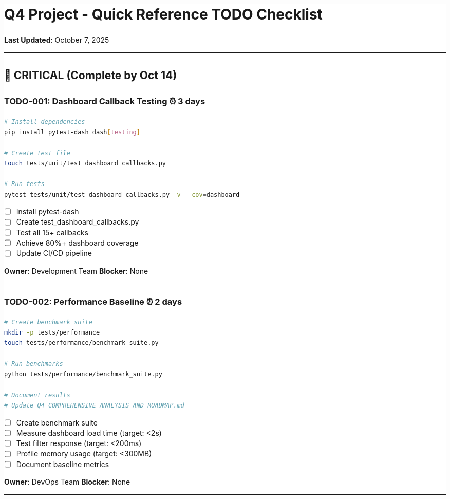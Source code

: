 # Q4 Project - Quick Reference TODO Checklist
**Last Updated**: October 7, 2025

---

## 🔴 CRITICAL (Complete by Oct 14)

### TODO-001: Dashboard Callback Testing ⏰ 3 days
```bash
# Install dependencies
pip install pytest-dash dash[testing]

# Create test file
touch tests/unit/test_dashboard_callbacks.py

# Run tests
pytest tests/unit/test_dashboard_callbacks.py -v --cov=dashboard
```
- [ ] Install pytest-dash
- [ ] Create test_dashboard_callbacks.py
- [ ] Test all 15+ callbacks
- [ ] Achieve 80%+ dashboard coverage
- [ ] Update CI/CD pipeline

**Owner**: Development Team
**Blocker**: None

---

### TODO-002: Performance Baseline ⏰ 2 days
```bash
# Create benchmark suite
mkdir -p tests/performance
touch tests/performance/benchmark_suite.py

# Run benchmarks
python tests/performance/benchmark_suite.py

# Document results
# Update Q4_COMPREHENSIVE_ANALYSIS_AND_ROADMAP.md
```
- [ ] Create benchmark suite
- [ ] Measure dashboard load time (target: <2s)
- [ ] Test filter response (target: <200ms)
- [ ] Profile memory usage (target: <300MB)
- [ ] Document baseline metrics

**Owner**: DevOps Team
**Blocker**: None

---
